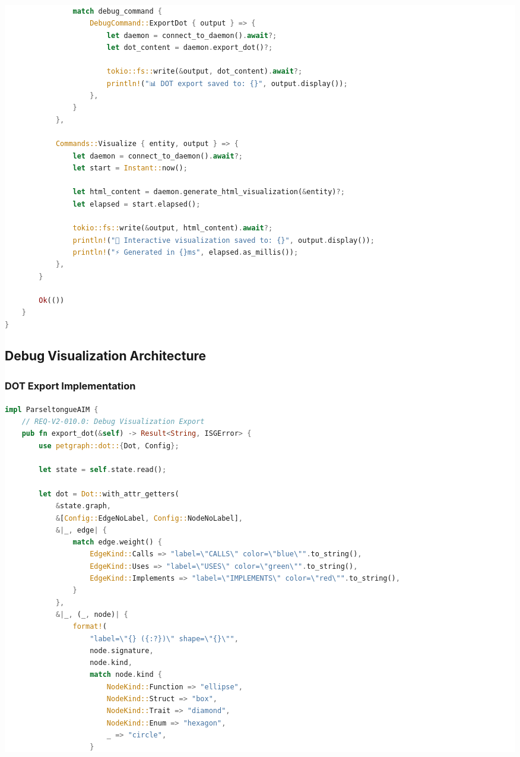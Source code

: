 ```rust
                match debug_command {
                    DebugCommand::ExportDot { output } => {
                        let daemon = connect_to_daemon().await?;
                        let dot_content = daemon.export_dot()?;
                        
                        tokio::fs::write(&output, dot_content).await?;
                        println!("📊 DOT export saved to: {}", output.display());
                    },
                }
            },
            
            Commands::Visualize { entity, output } => {
                let daemon = connect_to_daemon().await?;
                let start = Instant::now();
                
                let html_content = daemon.generate_html_visualization(&entity)?;
                let elapsed = start.elapsed();
                
                tokio::fs::write(&output, html_content).await?;
                println!("🎨 Interactive visualization saved to: {}", output.display());
                println!("⚡ Generated in {}ms", elapsed.as_millis());
            },
        }
        
        Ok(())
    }
}
```

## Debug Visualization Architecture

### DOT Export Implementation

```rust
impl ParseltongueAIM {
    // REQ-V2-010.0: Debug Visualization Export
    pub fn export_dot(&self) -> Result<String, ISGError> {
        use petgraph::dot::{Dot, Config};
        
        let state = self.state.read();
        
        let dot = Dot::with_attr_getters(
            &state.graph,
            &[Config::EdgeNoLabel, Config::NodeNoLabel],
            &|_, edge| {
                match edge.weight() {
                    EdgeKind::Calls => "label=\"CALLS\" color=\"blue\"".to_string(),
                    EdgeKind::Uses => "label=\"USES\" color=\"green\"".to_string(),
                    EdgeKind::Implements => "label=\"IMPLEMENTS\" color=\"red\"".to_string(),
                }
            },
            &|_, (_, node)| {
                format!(
                    "label=\"{} ({:?})\" shape=\"{}\"",
                    node.signature,
                    node.kind,
                    match node.kind {
                        NodeKind::Function => "ellipse",
                        NodeKind::Struct => "box",
                        NodeKind::Trait => "diamond",
                        NodeKind::Enum => "hexagon",
                        _ => "circle",
                    }
```